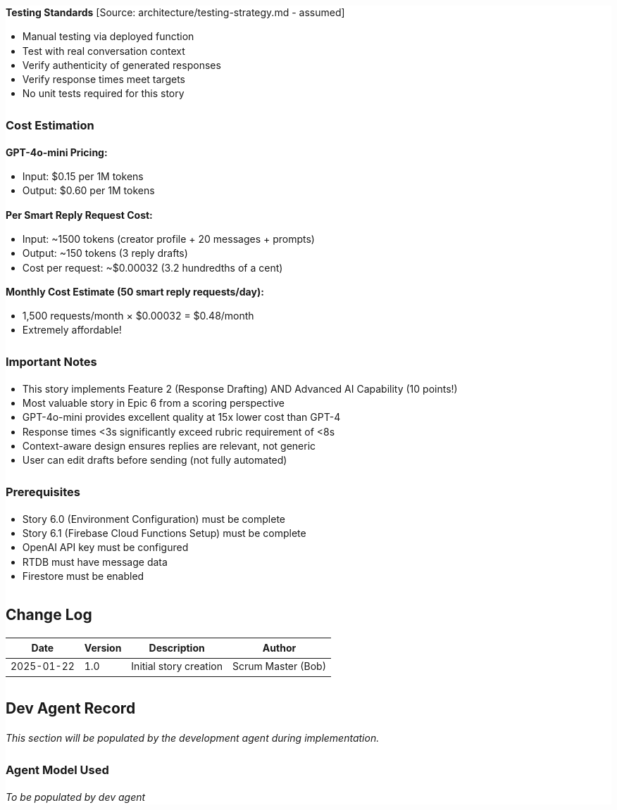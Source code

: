 **Testing Standards** [Source: architecture/testing-strategy.md - assumed]
- Manual testing via deployed function
- Test with real conversation context
- Verify authenticity of generated responses
- Verify response times meet targets
- No unit tests required for this story

### Cost Estimation

**GPT-4o-mini Pricing:**
- Input: $0.15 per 1M tokens
- Output: $0.60 per 1M tokens

**Per Smart Reply Request Cost:**
- Input: ~1500 tokens (creator profile + 20 messages + prompts)
- Output: ~150 tokens (3 reply drafts)
- Cost per request: ~$0.00032 (3.2 hundredths of a cent)

**Monthly Cost Estimate (50 smart reply requests/day):**
- 1,500 requests/month × $0.00032 = $0.48/month
- Extremely affordable!

### Important Notes

- This story implements Feature 2 (Response Drafting) AND Advanced AI Capability (10 points!)
- Most valuable story in Epic 6 from a scoring perspective
- GPT-4o-mini provides excellent quality at 15x lower cost than GPT-4
- Response times <3s significantly exceed rubric requirement of <8s
- Context-aware design ensures replies are relevant, not generic
- User can edit drafts before sending (not fully automated)

### Prerequisites

- Story 6.0 (Environment Configuration) must be complete
- Story 6.1 (Firebase Cloud Functions Setup) must be complete
- OpenAI API key must be configured
- RTDB must have message data
- Firestore must be enabled

## Change Log

| Date | Version | Description | Author |
|------|---------|-------------|--------|
| 2025-01-22 | 1.0 | Initial story creation | Scrum Master (Bob) |

## Dev Agent Record

*This section will be populated by the development agent during implementation.*

### Agent Model Used

*To be populated by dev agent*
